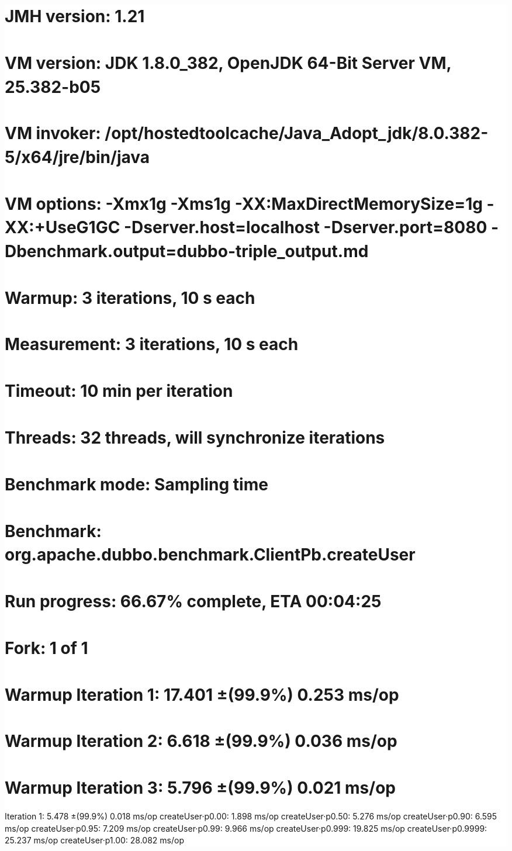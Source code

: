 
# JMH version: 1.21
# VM version: JDK 1.8.0_382, OpenJDK 64-Bit Server VM, 25.382-b05
# VM invoker: /opt/hostedtoolcache/Java_Adopt_jdk/8.0.382-5/x64/jre/bin/java
# VM options: -Xmx1g -Xms1g -XX:MaxDirectMemorySize=1g -XX:+UseG1GC -Dserver.host=localhost -Dserver.port=8080 -Dbenchmark.output=dubbo-triple_output.md
# Warmup: 3 iterations, 10 s each
# Measurement: 3 iterations, 10 s each
# Timeout: 10 min per iteration
# Threads: 32 threads, will synchronize iterations
# Benchmark mode: Sampling time
# Benchmark: org.apache.dubbo.benchmark.ClientPb.createUser

# Run progress: 66.67% complete, ETA 00:04:25
# Fork: 1 of 1
# Warmup Iteration   1: 17.401 ±(99.9%) 0.253 ms/op
# Warmup Iteration   2: 6.618 ±(99.9%) 0.036 ms/op
# Warmup Iteration   3: 5.796 ±(99.9%) 0.021 ms/op
Iteration   1: 5.478 ±(99.9%) 0.018 ms/op
                 createUser·p0.00:   1.898 ms/op
                 createUser·p0.50:   5.276 ms/op
                 createUser·p0.90:   6.595 ms/op
                 createUser·p0.95:   7.209 ms/op
                 createUser·p0.99:   9.966 ms/op
                 createUser·p0.999:  19.825 ms/op
                 createUser·p0.9999: 25.237 ms/op
                 createUser·p1.00:   28.082 ms/op
